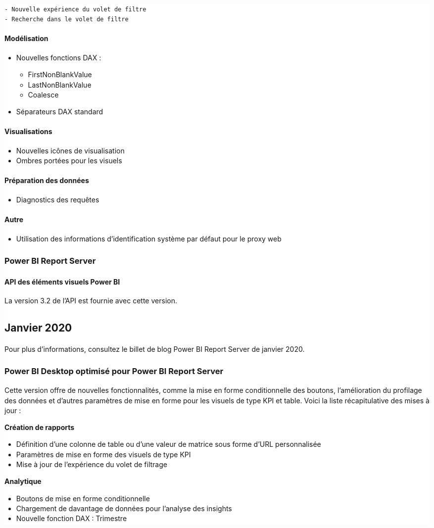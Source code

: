     - Nouvelle expérience du volet de filtre
    - Recherche dans le volet de filtre
    
#### <a name="modeling"></a>Modélisation

- Nouvelles fonctions DAX :

    - FirstNonBlankValue
    - LastNonBlankValue
    - Coalesce

- Séparateurs DAX standard

#### <a name="visualizations"></a>Visualisations

- Nouvelles icônes de visualisation
- Ombres portées pour les visuels

#### <a name="data-preparation"></a>Préparation des données

- Diagnostics des requêtes

#### <a name="other"></a>Autre

- Utilisation des informations d’identification système par défaut pour le proxy web

### <a name="power-bi-report-server"></a>Power BI Report Server

#### <a name="power-bi-visuals-api"></a>API des éléments visuels Power BI

La version 3.2 de l’API est fournie avec cette version.

## <a name="january-2020"></a>Janvier 2020

Pour plus d’informations, consultez le billet de blog Power BI Report Server de janvier 2020.

### <a name="power-bi-desktop-optimized-for-power-bi-report-server"></a>Power BI Desktop optimisé pour Power BI Report Server

Cette version offre de nouvelles fonctionnalités, comme la mise en forme conditionnelle des boutons, l’amélioration du profilage des données et d’autres paramètres de mise en forme pour les visuels de type KPI et table. Voici la liste récapitulative des mises à jour :

**Création de rapports**

- Définition d’une colonne de table ou d’une valeur de matrice sous forme d’URL personnalisée
- Paramètres de mise en forme des visuels de type KPI
- Mise à jour de l’expérience du volet de filtrage

**Analytique**

- Boutons de mise en forme conditionnelle
- Chargement de davantage de données pour l’analyse des insights
- Nouvelle fonction DAX : Trimestre
